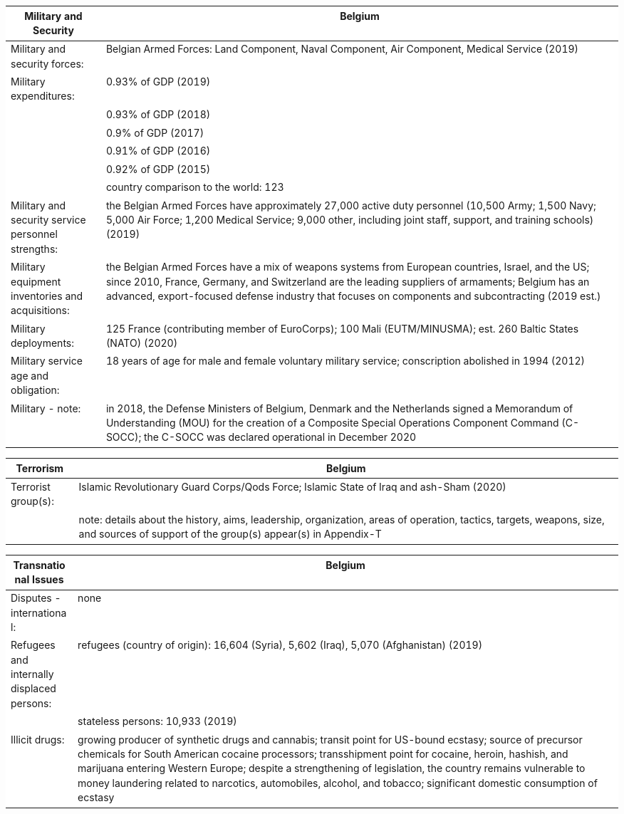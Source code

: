 | Military and Security | Belgium |
| --- | --- |
| Military and security forces: | Belgian Armed Forces: Land Component, Naval Component, Air Component, Medical Service (2019) |
| Military expenditures: | 0.93% of GDP (2019) |
| | 0.93% of GDP (2018) |
| | 0.9% of GDP (2017) |
| | 0.91% of GDP (2016) |
| | 0.92% of GDP (2015) |
| | country comparison to the world: 123 |
| Military and security service personnel strengths: | the Belgian Armed Forces have approximately 27,000 active duty personnel (10,500 Army; 1,500 Navy; 5,000 Air Force; 1,200 Medical Service; 9,000 other, including joint staff, support, and training schools) (2019) |
| Military equipment inventories and acquisitions: | the Belgian Armed Forces have a mix of weapons systems from European countries, Israel, and the US; since 2010, France, Germany, and Switzerland are the leading suppliers of armaments; Belgium has an advanced, export-focused defense industry that focuses on components and subcontracting (2019 est.) |
| Military deployments: | 125 France (contributing member of EuroCorps); 100 Mali (EUTM/MINUSMA); est. 260 Baltic States (NATO) (2020) |
| Military service age and obligation: | 18 years of age for male and female voluntary military service; conscription abolished in 1994 (2012) |
| Military - note: | in 2018, the Defense Ministers of Belgium, Denmark and the Netherlands signed a Memorandum of Understanding (MOU) for the creation of a Composite Special Operations Component Command (C-SOCC); the C-SOCC was declared operational in December 2020 |

| Terrorism | Belgium |
| --- | --- |
| Terrorist group(s): | Islamic Revolutionary Guard Corps/Qods Force; Islamic State of Iraq and ash-Sham (2020) |
| | note: details about the history, aims, leadership, organization, areas of operation, tactics, targets, weapons, size, and sources of support of the group(s) appear(s) in Appendix-T |

| Transnational Issues | Belgium |
| --- | --- |
| Disputes - international: | none |
| Refugees and internally displaced persons: | refugees (country of origin): 16,604 (Syria), 5,602 (Iraq), 5,070 (Afghanistan) (2019) |
| | stateless persons: 10,933 (2019) |
| Illicit drugs: | growing producer of synthetic drugs and cannabis; transit point for US-bound ecstasy; source of precursor chemicals for South American cocaine processors; transshipment point for cocaine, heroin, hashish, and marijuana entering Western Europe; despite a strengthening of legislation, the country remains vulnerable to money laundering related to narcotics, automobiles, alcohol, and tobacco; significant domestic consumption of ecstasy |
